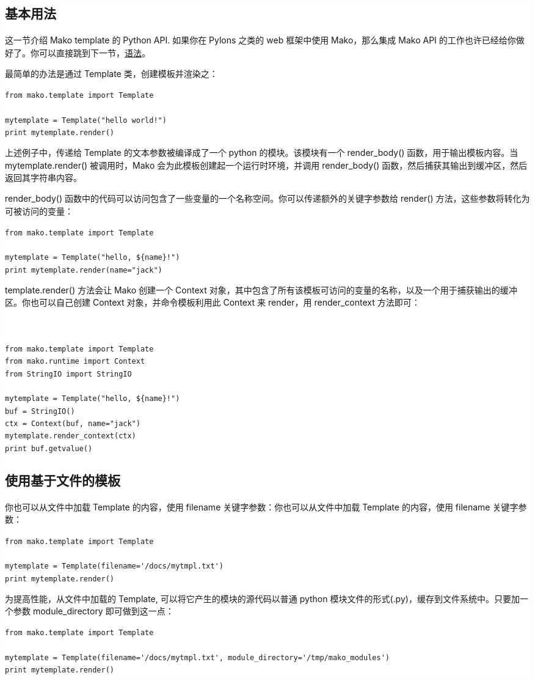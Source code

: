 ## 基本用法

这一节介绍 Mako template 的 Python API. 如果你在 Pylons 之类的 web 框架中使用 Mako，那么集成 Mako API 的工作也许已经给你做好了。你可以直接跳到下一节，[语法](zh-cn/doc_syntax)。

最简单的办法是通过 Template 类，创建模板并渲染之：
```
from mako.template import Template

mytemplate = Template("hello world!")
print mytemplate.render()
```

上述例子中，传递给 Template 的文本参数被编译成了一个 python 的模块。该模块有一个 render_body() 函数，用于输出模板内容。当 mytemplate.render() 被调用时，Mako 会为此模板创建起一个运行时环境，并调用 render_body() 函数，然后捕获其输出到缓冲区，然后返回其字符串内容。

render_body() 函数中的代码可以访问包含了一些变量的一个名称空间。你可以传递额外的关键字参数给 render() 方法，这些参数将转化为可被访问的变量：
```
from mako.template import Template

mytemplate = Template("hello, ${name}!")
print mytemplate.render(name="jack")
```

template.render() 方法会让 Mako 创建一个 Context 对象，其中包含了所有该模板可访问的变量的名称，以及一个用于捕获输出的缓冲区。你也可以自己创建 Context 对象，并命令模板利用此 Context 来 render，用 render_context 方法即可：
```


from mako.template import Template
from mako.runtime import Context
from StringIO import StringIO

mytemplate = Template("hello, ${name}!")
buf = StringIO()
ctx = Context(buf, name="jack")
mytemplate.render_context(ctx)
print buf.getvalue()
```

## 使用基于文件的模板

你也可以从文件中加载 Template 的内容，使用 filename 关键字参数：你也可以从文件中加载 Template 的内容，使用 filename 关键字参数：
```
from mako.template import Template

mytemplate = Template(filename='/docs/mytmpl.txt')
print mytemplate.render()
```

为提高性能，从文件中加载的 Template, 可以将它产生的模块的源代码以普通 python 模块文件的形式(.py)，缓存到文件系统中。只要加一个参数 module_directory 即可做到这一点：
```
from mako.template import Template

mytemplate = Template(filename='/docs/mytmpl.txt', module_directory='/tmp/mako_modules')
print mytemplate.render()
```
